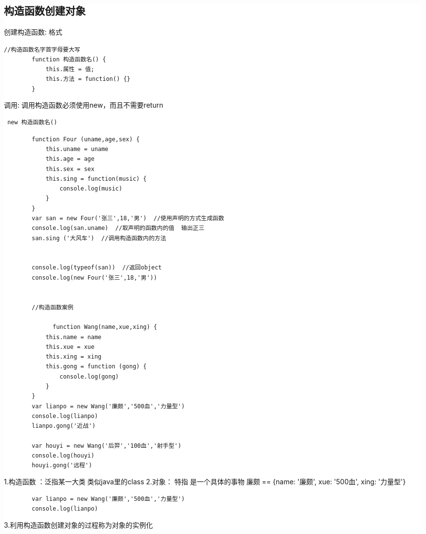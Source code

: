 ## 构造函数创建对象 ##
创建构造函数:  格式
```
//构造函数名字首字母要大写
        function 构造函数名() {
            this.属性 = 值;
            this.方法 = function() {}
        }
```
调用:  调用构造函数必须使用new，而且不需要return
```
 new 构造函数名()
 ```

```
        function Four (uname,age,sex) {
            this.uname = uname
            this.age = age
            this.sex = sex
            this.sing = function(music) {
                console.log(music)
            }
        }
        var san = new Four('张三',18,'男')  //使用声明的方式生成函数
        console.log(san.uname)  //取声明的函数内的值  输出正三
        san.sing ('大风车')  //调用构造函数内的方法


        console.log(typeof(san))  //返回object
        console.log(new Four('张三',18,'男'))


        //构造函数案例

              function Wang(name,xue,xing) {
            this.name = name
            this.xue = xue
            this.xing = xing
            this.gong = function (gong) {
                console.log(gong)
            }
        }
        var lianpo = new Wang('廉颇','500血','力量型')
        console.log(lianpo)
        lianpo.gong('近战')

        var houyi = new Wang('后羿','100血','射手型')
        console.log(houyi)
        houyi.gong('远程')  
```

1.构造函数 ：泛指某一大类 类似java里的class
2.对象： 特指 是一个具体的事物  廉颇 == {name: '廉颇', xue: '500血', xing: '力量型'}
```
        var lianpo = new Wang('廉颇','500血','力量型')
        console.log(lianpo)
```
3.利用构造函数创建对象的过程称为对象的实例化
